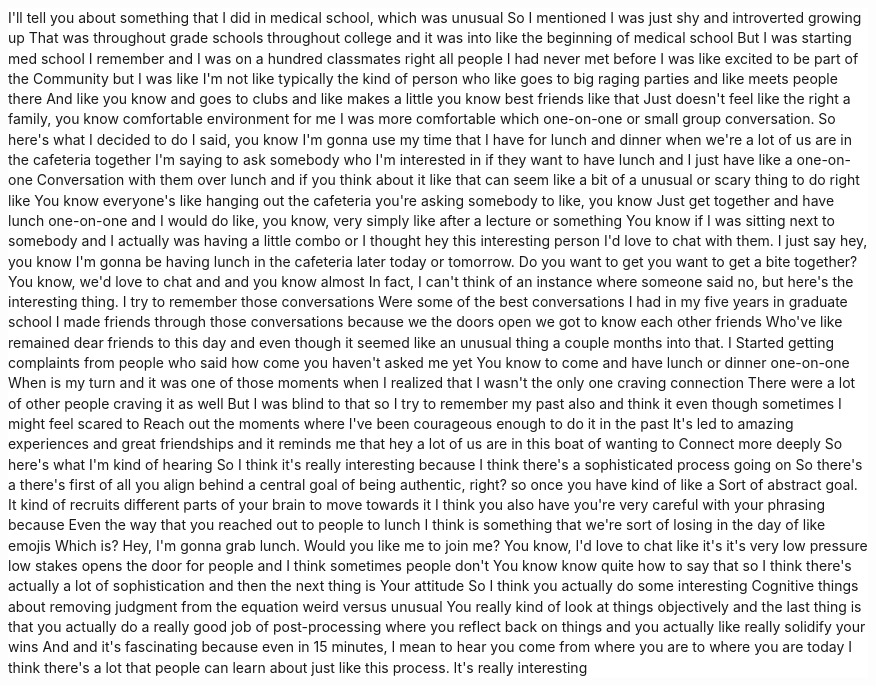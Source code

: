 I'll tell you about something that I did in medical school, which was unusual So I mentioned I was just shy and introverted growing up That was throughout grade schools throughout college and it was into like the beginning of medical school But I was starting med school I remember and I was on a hundred classmates right all people I had never met before I was like excited to be part of the Community but I was like I'm not like typically the kind of person who like goes to big raging parties and like meets people there And like you know and goes to clubs and like makes a little you know best friends like that Just doesn't feel like the right a family, you know comfortable environment for me I was more comfortable which one-on-one or small group conversation. So here's what I decided to do I said, you know I'm gonna use my time that I have for lunch and dinner when we're a lot of us are in the cafeteria together I'm saying to ask somebody who I'm interested in if they want to have lunch and I just have like a one-on-one Conversation with them over lunch and if you think about it like that can seem like a bit of a unusual or scary thing to do right like You know everyone's like hanging out the cafeteria you're asking somebody to like, you know Just get together and have lunch one-on-one and I would do like, you know, very simply like after a lecture or something You know if I was sitting next to somebody and I actually was having a little combo or I thought hey this interesting person I'd love to chat with them. I just say hey, you know I'm gonna be having lunch in the cafeteria later today or tomorrow. Do you want to get you want to get a bite together? You know, we'd love to chat and and you know almost In fact, I can't think of an instance where someone said no, but here's the interesting thing. I try to remember those conversations Were some of the best conversations I had in my five years in graduate school I made friends through those conversations because we the doors open we got to know each other friends Who've like remained dear friends to this day and even though it seemed like an unusual thing a couple months into that. I Started getting complaints from people who said how come you haven't asked me yet You know to come and have lunch or dinner one-on-one When is my turn and it was one of those moments when I realized that I wasn't the only one craving connection There were a lot of other people craving it as well But I was blind to that so I try to remember my past also and think it even though sometimes I might feel scared to Reach out the moments where I've been courageous enough to do it in the past It's led to amazing experiences and great friendships and it reminds me that hey a lot of us are in this boat of wanting to Connect more deeply So here's what I'm kind of hearing So I think it's really interesting because I think there's a sophisticated process going on So there's a there's first of all you align behind a central goal of being authentic, right? so once you have kind of like a Sort of abstract goal. It kind of recruits different parts of your brain to move towards it I think you also have you're very careful with your phrasing because Even the way that you reached out to people to lunch I think is something that we're sort of losing in the day of like emojis Which is? Hey, I'm gonna grab lunch. Would you like me to join me? You know, I'd love to chat like it's it's very low pressure low stakes opens the door for people and I think sometimes people don't You know know quite how to say that so I think there's actually a lot of sophistication and then the next thing is Your attitude So I think you actually do some interesting Cognitive things about removing judgment from the equation weird versus unusual You really kind of look at things objectively and the last thing is that you actually do a really good job of post-processing where you reflect back on things and you actually like really solidify your wins And and it's fascinating because even in 15 minutes, I mean to hear you come from where you are to where you are today I think there's a lot that people can learn about just like this process. It's really interesting